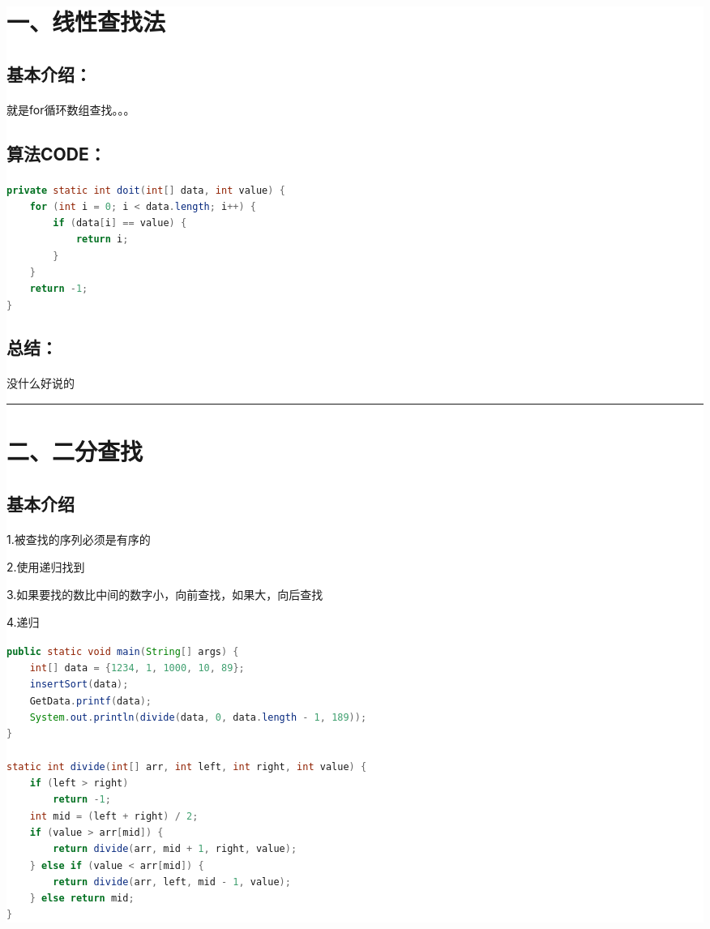 

# 一、线性查找法

## 基本介绍：

就是for循环数组查找。。。



## 算法CODE：



```java
private static int doit(int[] data, int value) {
    for (int i = 0; i < data.length; i++) {
        if (data[i] == value) {
            return i;
        }
    }
    return -1;
}
```



## 总结：

没什么好说的  



---



# 二、二分查找

## 基本介绍

 1.被查找的序列必须是有序的

2.使用递归找到

3.如果要找的数比中间的数字小，向前查找，如果大，向后查找

4.递归



```java
public static void main(String[] args) {
    int[] data = {1234, 1, 1000, 10, 89};
    insertSort(data);
    GetData.printf(data);
    System.out.println(divide(data, 0, data.length - 1, 189));
}

static int divide(int[] arr, int left, int right, int value) {
    if (left > right) 
        return -1;
    int mid = (left + right) / 2;
    if (value > arr[mid]) {
        return divide(arr, mid + 1, right, value);
    } else if (value < arr[mid]) {
        return divide(arr, left, mid - 1, value);
    } else return mid;
}
```